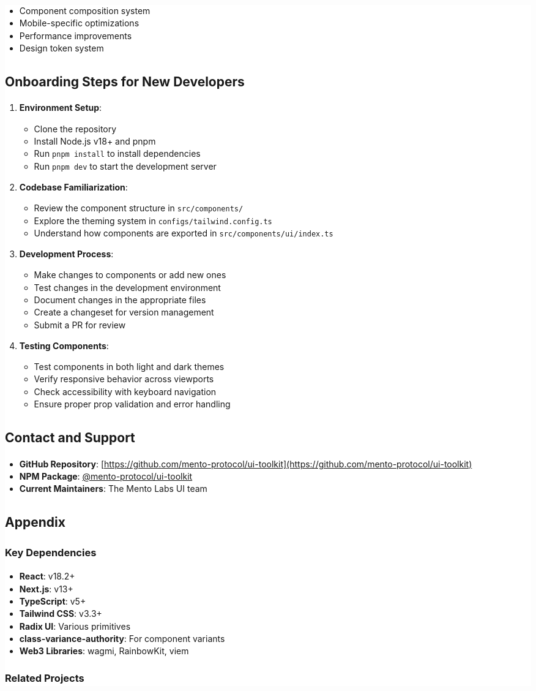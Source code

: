 - Component composition system
- Mobile-specific optimizations
- Performance improvements
- Design token system

## Onboarding Steps for New Developers

1. **Environment Setup**:
   - Clone the repository
   - Install Node.js v18+ and pnpm
   - Run `pnpm install` to install dependencies
   - Run `pnpm dev` to start the development server

2. **Codebase Familiarization**:
   - Review the component structure in `src/components/`
   - Explore the theming system in `configs/tailwind.config.ts`
   - Understand how components are exported in `src/components/ui/index.ts`

3. **Development Process**:
   - Make changes to components or add new ones
   - Test changes in the development environment
   - Document changes in the appropriate files
   - Create a changeset for version management
   - Submit a PR for review

4. **Testing Components**:
   - Test components in both light and dark themes
   - Verify responsive behavior across viewports
   - Check accessibility with keyboard navigation
   - Ensure proper prop validation and error handling

## Contact and Support

- **GitHub Repository**: [https://github.com/mento-protocol/ui-toolkit](https://github.com/mento-protocol/ui-toolkit)
- **NPM Package**: [@mento-protocol/ui-toolkit](https://www.npmjs.com/package/@mento-protocol/ui-toolkit)
- **Current Maintainers**: The Mento Labs UI team

## Appendix

### Key Dependencies

- **React**: v18.2+
- **Next.js**: v13+
- **TypeScript**: v5+
- **Tailwind CSS**: v3.3+
- **Radix UI**: Various primitives
- **class-variance-authority**: For component variants
- **Web3 Libraries**: wagmi, RainbowKit, viem

### Related Projects
